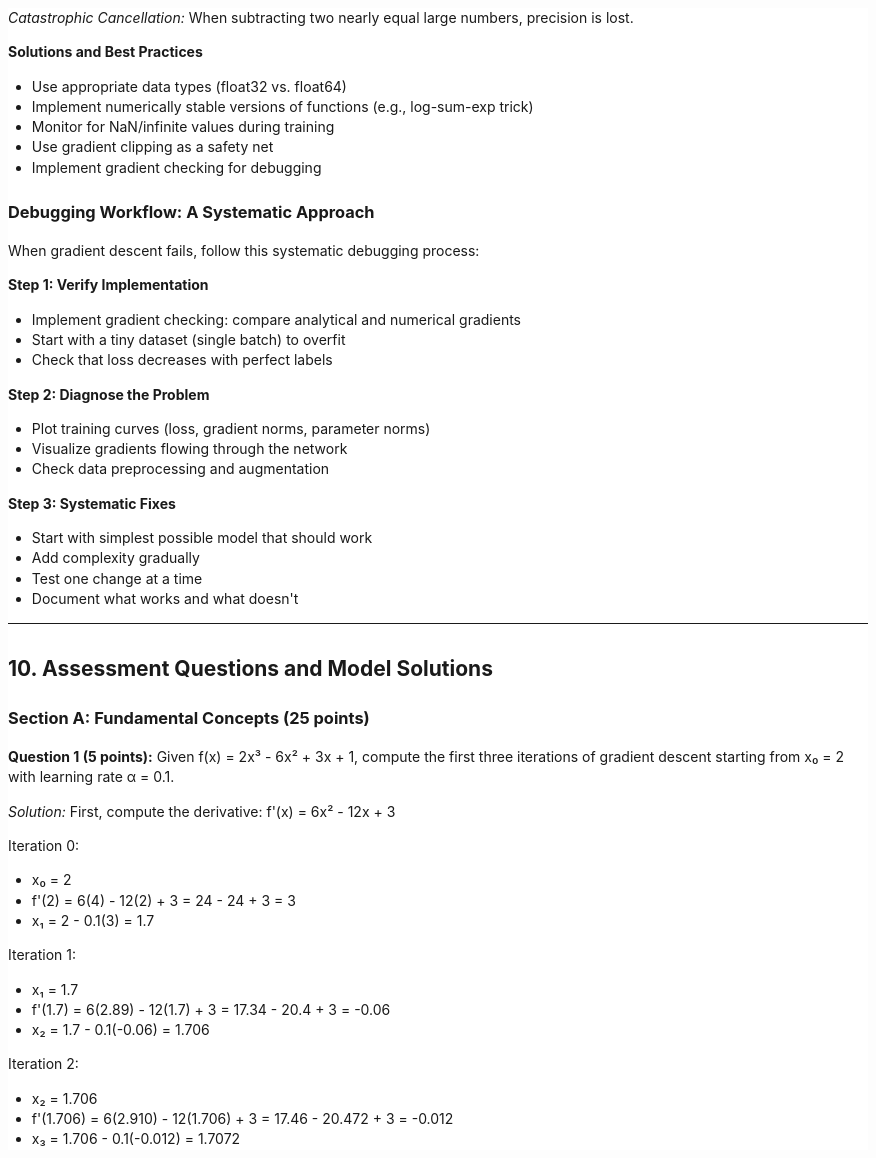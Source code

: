 *Catastrophic Cancellation:*
When subtracting two nearly equal large numbers, precision is lost.

**Solutions and Best Practices**
- Use appropriate data types (float32 vs. float64)
- Implement numerically stable versions of functions (e.g., log-sum-exp trick)
- Monitor for NaN/infinite values during training
- Use gradient clipping as a safety net
- Implement gradient checking for debugging

### Debugging Workflow: A Systematic Approach

When gradient descent fails, follow this systematic debugging process:

**Step 1: Verify Implementation**
- Implement gradient checking: compare analytical and numerical gradients
- Start with a tiny dataset (single batch) to overfit
- Check that loss decreases with perfect labels

**Step 2: Diagnose the Problem**
- Plot training curves (loss, gradient norms, parameter norms)
- Visualize gradients flowing through the network
- Check data preprocessing and augmentation

**Step 3: Systematic Fixes**
- Start with simplest possible model that should work
- Add complexity gradually
- Test one change at a time
- Document what works and what doesn't

---

## 10. Assessment Questions and Model Solutions

### Section A: Fundamental Concepts (25 points)

**Question 1 (5 points):** Given f(x) = 2x³ - 6x² + 3x + 1, compute the first three iterations of gradient descent starting from x₀ = 2 with learning rate α = 0.1.

*Solution:*
First, compute the derivative: f'(x) = 6x² - 12x + 3

Iteration 0:
- x₀ = 2
- f'(2) = 6(4) - 12(2) + 3 = 24 - 24 + 3 = 3
- x₁ = 2 - 0.1(3) = 1.7

Iteration 1:
- x₁ = 1.7
- f'(1.7) = 6(2.89) - 12(1.7) + 3 = 17.34 - 20.4 + 3 = -0.06
- x₂ = 1.7 - 0.1(-0.06) = 1.706

Iteration 2:
- x₂ = 1.706
- f'(1.706) = 6(2.910) - 12(1.706) + 3 = 17.46 - 20.472 + 3 = -0.012
- x₃ = 1.706 - 0.1(-0.012) = 1.7072
